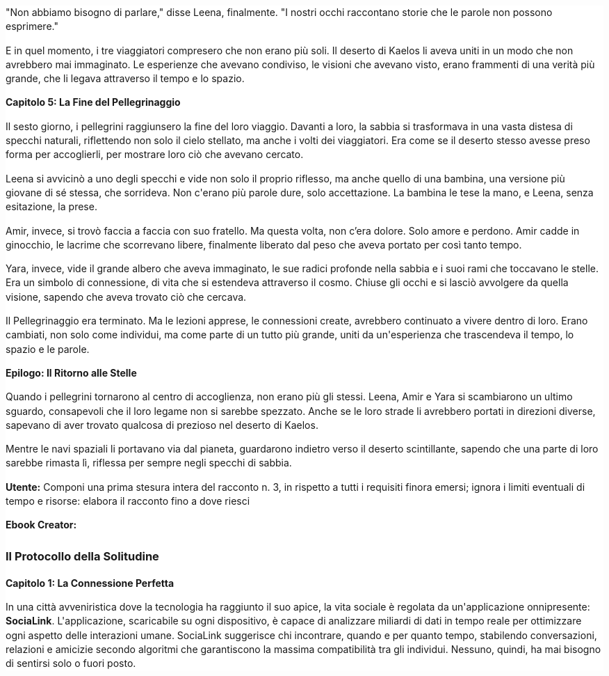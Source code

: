 "Non abbiamo bisogno di parlare," disse Leena, finalmente. "I nostri occhi raccontano storie che le parole non possono esprimere."

E in quel momento, i tre viaggiatori compresero che non erano più soli. Il deserto di Kaelos li aveva uniti in un modo che non avrebbero mai immaginato. Le esperienze che avevano condiviso, le visioni che avevano visto, erano frammenti di una verità più grande, che li legava attraverso il tempo e lo spazio.

**Capitolo 5: La Fine del Pellegrinaggio**

Il sesto giorno, i pellegrini raggiunsero la fine del loro viaggio. Davanti a loro, la sabbia si trasformava in una vasta distesa di specchi naturali, riflettendo non solo il cielo stellato, ma anche i volti dei viaggiatori. Era come se il deserto stesso avesse preso forma per accoglierli, per mostrare loro ciò che avevano cercato.

Leena si avvicinò a uno degli specchi e vide non solo il proprio riflesso, ma anche quello di una bambina, una versione più giovane di sé stessa, che sorrideva. Non c'erano più parole dure, solo accettazione. La bambina le tese la mano, e Leena, senza esitazione, la prese.

Amir, invece, si trovò faccia a faccia con suo fratello. Ma questa volta, non c’era dolore. Solo amore e perdono. Amir cadde in ginocchio, le lacrime che scorrevano libere, finalmente liberato dal peso che aveva portato per così tanto tempo.

Yara, invece, vide il grande albero che aveva immaginato, le sue radici profonde nella sabbia e i suoi rami che toccavano le stelle. Era un simbolo di connessione, di vita che si estendeva attraverso il cosmo. Chiuse gli occhi e si lasciò avvolgere da quella visione, sapendo che aveva trovato ciò che cercava.

Il Pellegrinaggio era terminato. Ma le lezioni apprese, le connessioni create, avrebbero continuato a vivere dentro di loro. Erano cambiati, non solo come individui, ma come parte di un tutto più grande, uniti da un'esperienza che trascendeva il tempo, lo spazio e le parole.

**Epilogo: Il Ritorno alle Stelle**

Quando i pellegrini tornarono al centro di accoglienza, non erano più gli stessi. Leena, Amir e Yara si scambiarono un ultimo sguardo, consapevoli che il loro legame non si sarebbe spezzato. Anche se le loro strade li avrebbero portati in direzioni diverse, sapevano di aver trovato qualcosa di prezioso nel deserto di Kaelos.

Mentre le navi spaziali li portavano via dal pianeta, guardarono indietro verso il deserto scintillante, sapendo che una parte di loro sarebbe rimasta lì, riflessa per sempre negli specchi di sabbia.

**Utente:**
Componi una prima stesura intera del racconto n. 3, in rispetto a tutti i requisiti finora emersi; ignora i limiti eventuali di tempo e risorse: elabora il racconto fino a dove riesci

**Ebook Creator:**
### Il Protocollo della Solitudine

**Capitolo 1: La Connessione Perfetta**

In una città avveniristica dove la tecnologia ha raggiunto il suo apice, la vita sociale è regolata da un'applicazione onnipresente: **SociaLink**. L'applicazione, scaricabile su ogni dispositivo, è capace di analizzare miliardi di dati in tempo reale per ottimizzare ogni aspetto delle interazioni umane. SociaLink suggerisce chi incontrare, quando e per quanto tempo, stabilendo conversazioni, relazioni e amicizie secondo algoritmi che garantiscono la massima compatibilità tra gli individui. Nessuno, quindi, ha mai bisogno di sentirsi solo o fuori posto.
